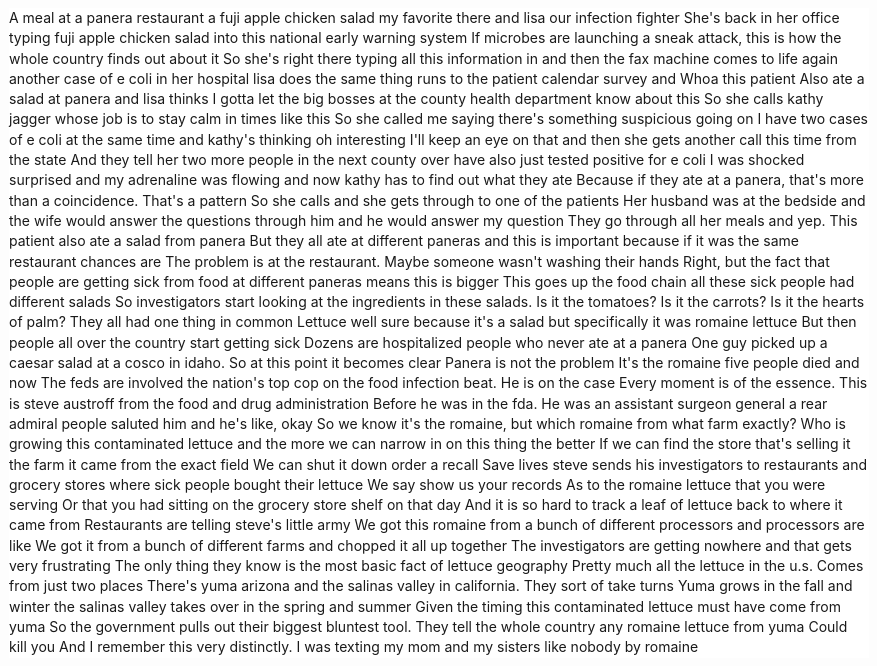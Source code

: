A meal at a panera restaurant a fuji apple chicken salad my favorite there and lisa our infection fighter
She's back in her office typing fuji apple chicken salad into this national early warning system
If microbes are launching a sneak attack, this is how the whole country finds out about it
So she's right there typing all this information in and then the fax machine comes to life again
another case of e coli in her hospital lisa does the same thing runs to the patient calendar survey and
Whoa
this patient
Also ate a salad at panera and lisa thinks I gotta let the big bosses at the county health department know about this
So she calls kathy jagger whose job is to stay calm in times like this
So she called me saying there's something suspicious going on
I have two cases of e coli at the same time and kathy's thinking oh interesting
I'll keep an eye on that and then she gets another call this time from the state
And they tell her two more people in the next county over have also just tested positive for e coli
I was shocked surprised and my adrenaline was flowing and now kathy has to find out what they ate
Because if they ate at a panera, that's more than a coincidence. That's a pattern
So she calls and she gets through to one of the patients
Her husband was at the bedside and the wife would answer the questions through him and he would answer my question
They go through all her meals and yep. This patient also ate a salad from panera
But they all ate at different paneras and this is important because if it was the same restaurant chances are
The problem is at the restaurant. Maybe someone wasn't washing their hands
Right, but the fact that people are getting sick from food at different paneras means this is bigger
This goes up the food chain all these sick people had different salads
So investigators start looking at the ingredients in these salads. Is it the tomatoes? Is it the carrots?
Is it the hearts of palm? They all had one thing in common
Lettuce well sure because it's a salad but specifically it was romaine lettuce
But then people all over the country start getting sick
Dozens are hospitalized people who never ate at a panera
One guy picked up a caesar salad at a cosco in idaho. So at this point it becomes clear
Panera is not the problem
It's the romaine five people died and now
The feds are involved the nation's top cop on the food infection beat. He is on the case
Every moment is of the essence. This is steve austroff from the food and drug administration
Before he was in the fda. He was an assistant surgeon general a rear admiral people saluted him and he's like, okay
So we know it's the romaine, but which romaine from what farm exactly?
Who is growing this contaminated lettuce and the more we can narrow in on this thing the better
If we can find the store that's selling it the farm it came from the exact field
We can shut it down order a recall
Save lives steve sends his investigators to restaurants and grocery stores where sick people bought their lettuce
We say show us your records
As to the romaine lettuce that you were serving
Or that you had sitting on the grocery store shelf on that day
And it is so hard to track a leaf of lettuce back to where it came from
Restaurants are telling steve's little army
We got this romaine from a bunch of different processors and processors are like
We got it from a bunch of different farms and chopped it all up together
The investigators are getting nowhere and that gets very frustrating
The only thing they know is the most basic fact of lettuce geography
Pretty much all the lettuce in the u.s. Comes from just two places
There's yuma arizona and the salinas valley in california. They sort of take turns
Yuma grows in the fall and winter the salinas valley takes over in the spring and summer
Given the timing this contaminated lettuce must have come from yuma
So the government pulls out their biggest bluntest tool. They tell the whole country any romaine lettuce from yuma
Could kill you
And I remember this very distinctly. I was texting my mom and my sisters like nobody by romaine